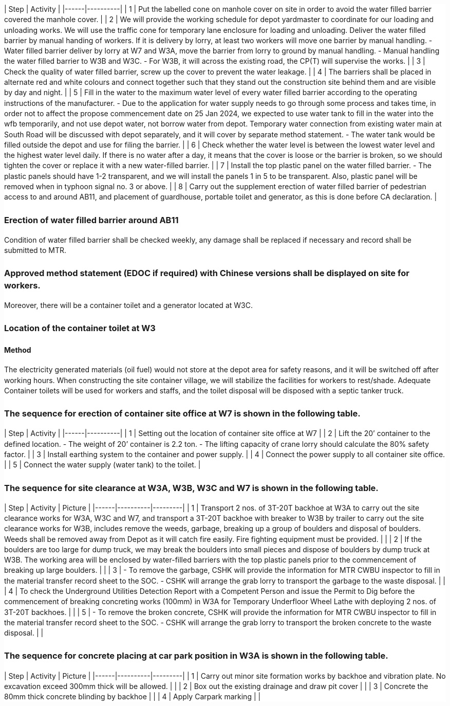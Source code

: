 | Step | Activity | |------|----------| | 1    | Put the labelled cone on manhole cover on site in order to avoid the water filled barrier covered the manhole cover. | | 2    | We will provide the working schedule for depot yardmaster to coordinate for our loading and unloading works. We will use the traffic cone for temporary lane enclosure for loading and unloading. Deliver the water filled barrier by manual handing of workers. If it is delivery by lorry, at least two workers will move one barrier by manual handling. - Water filled barrier deliver by lorry at W7 and W3A, move the barrier from lorry to ground by manual handling. - Manual handling the water filled barrier to W3B and W3C. - For W3B, it will across the existing road, the CP(T) will supervise the works. | | 3    | Check the quality of water filled barrier, screw up the cover to prevent the water leakage. | | 4    | The barriers shall be placed in alternate red and white colours and connect together such that they stand out the construction site behind them and are visible by day and night. | | 5    | Fill in the water to the maximum water level of every water filled barrier according to the operating instructions of the manufacturer. - Due to the application for water supply needs to go through some process and takes time, in order not to affect the propose commencement date on 25 Jan 2024, we expected to use water tank to fill in the water into the wfb temporarily, and not use depot water, not borrow water from depot. Temporary water connection from existing water main at South Road will be discussed with depot separately, and it will cover by separate method statement. - The water tank would be filled outside the depot and use for filing the barrier. | | 6    | Check whether the water level is between the lowest water level and the highest water level daily. If there is no water after a day, it means that the cover is loose or the barrier is broken, so we should tighten the cover or replace it with a new water-filled barrier. | | 7    | Install the top plastic panel on the water filled barrier. - The plastic panels should have 1-2 transparent, and we will install the panels 1 in 5 to be transparent. Also, plastic panel will be removed when in typhoon signal no. 3 or above. | | 8    | Carry out the supplement erection of water filled barrier of pedestrian access to and around AB11, and placement of guardhouse, portable toilet and generator, as this is done before CA declaration. |
### Erection of water filled barrier around AB11
Condition of water filled barrier shall be checked weekly, any damage shall be replaced if necessary and record shall be submitted to MTR.
### Approved method statement (EDOC if required) with Chinese versions shall be displayed on site for workers.
Moreover, there will be a container toilet and a generator located at W3C.
### Location of the container toilet at W3
#### Method
The electricity generated materials (oil fuel) would not store at the depot area for safety reasons, and it will be switched off after working hours. When constructing the site container village, we will stabilize the facilities for workers to rest/shade. Adequate Container toilets will be used for workers and staffs, and the toilet disposal will be disposed with a septic tanker truck.
### The sequence for erection of container site office at W7 is shown in the following table.
| Step | Activity | |------|----------| | 1    | Setting out the location of container site office at W7 | | 2    | Lift the 20’ container to the defined location. - The weight of 20’ container is 2.2 ton. - The lifting capacity of crane lorry should calculate the 80% safety factor. | | 3    | Install earthing system to the container and power supply. | | 4    | Connect the power supply to all container site office. | | 5    | Connect the water supply (water tank) to the toilet. |
### The sequence for site clearance at W3A, W3B, W3C and W7 is shown in the following table.
| Step | Activity | Picture | |------|----------|---------| | 1    | Transport 2 nos. of 3T-20T backhoe at W3A to carry out the site clearance works for W3A, W3C and W7, and transport a 3T-20T backhoe with breaker to W3B by trailer to carry out the site clearance works for W3B, includes remove the weeds, garbage, breaking up a group of boulders and disposal of boulders. Weeds shall be removed away from Depot as it will catch fire easily. Fire fighting equipment must be provided. |         | | 2    | If the boulders are too large for dump truck, we may break the boulders into small pieces and dispose of boulders by dump truck at W3B. The working area will be enclosed by water-filled barriers with the top plastic panels prior to the commencement of breaking up large boulders. |      | | 3    | - To remove the garbage, CSHK will provide the information for MTR CWBU inspector to fill in the material transfer record sheet to the SOC. - CSHK will arrange the grab lorry to transport the garbage to the waste disposal. |     | | 4    | To check the Underground Utilities Detection Report with a Competent Person and issue the Permit to Dig before the commencement of breaking concreting works (100mm) in W3A for Temporary Underfloor Wheel Lathe with deploying 2 nos. of 3T-20T backhoes. |      | | 5    | - To remove the broken concrete, CSHK will provide the information for MTR CWBU inspector to fill in the material transfer record sheet to the SOC. - CSHK will arrange the grab lorry to transport the broken concrete to the waste disposal. |     |
### The sequence for concrete placing at car park position in W3A is shown in the following table.
| Step | Activity | Picture | |------|----------|---------| | 1    | Carry out minor site formation works by backhoe and vibration plate. No excavation exceed 300mm thick will be allowed. |    | | 2    | Box out the existing drainage and draw pit cover | | | 3    | Concrete the 80mm thick concrete blinding by backhoe |  | | 4    | Apply Carpark marking | |